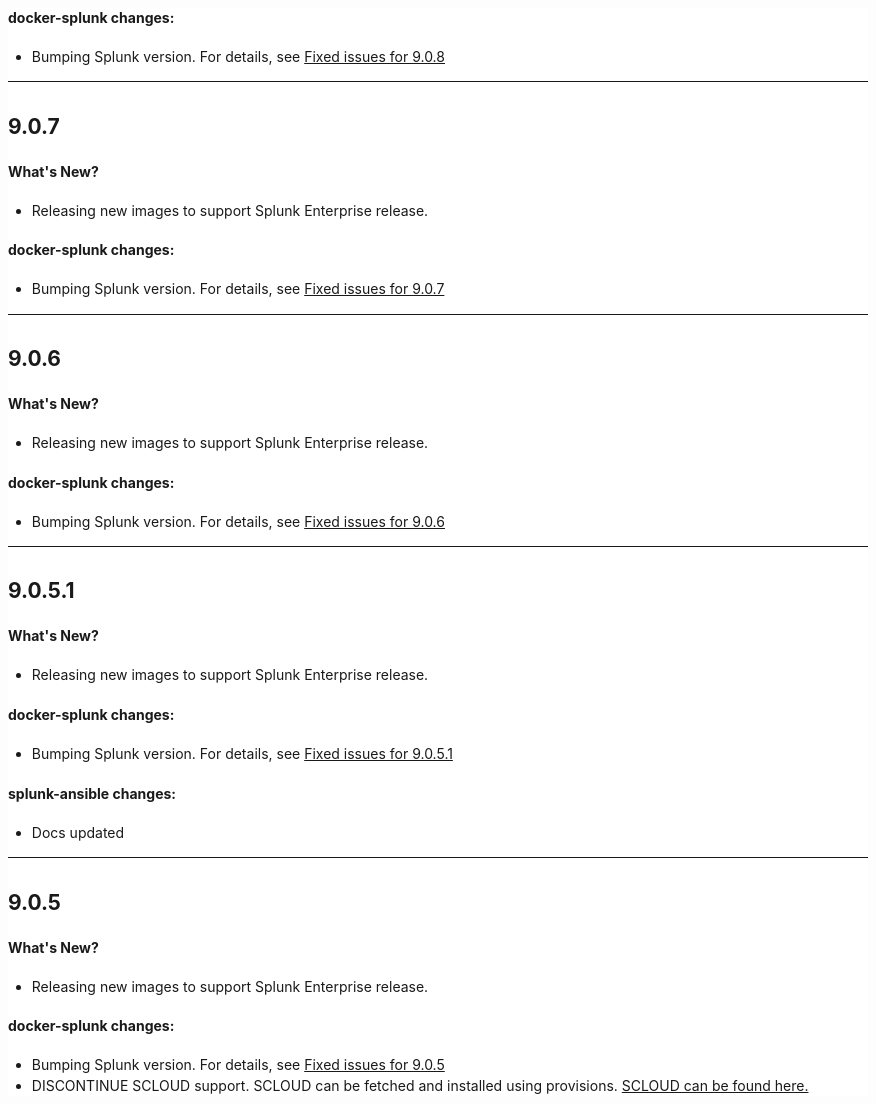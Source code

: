 #### docker-splunk changes:
* Bumping Splunk version. For details, see [Fixed issues for 9.0.8](https://docs.splunk.com/Documentation/Splunk/9.0.8/ReleaseNotes/Fixedissues#Splunk_Enterprise_9.0.8)

---

## 9.0.7

#### What's New?
* Releasing new images to support Splunk Enterprise release.

#### docker-splunk changes:
* Bumping Splunk version. For details, see [Fixed issues for 9.0.7](https://docs.splunk.com/Documentation/Splunk/9.0.7/ReleaseNotes/Fixedissues#Splunk_Enterprise_9.0.7)

---

## 9.0.6

#### What's New?
* Releasing new images to support Splunk Enterprise release.

#### docker-splunk changes:
* Bumping Splunk version. For details, see [Fixed issues for 9.0.6](https://docs.splunk.com/Documentation/Splunk/9.0.6/ReleaseNotes/Fixedissues#Splunk_Enterprise_9.0.6)

---

## 9.0.5.1

#### What's New?
* Releasing new images to support Splunk Enterprise release.

#### docker-splunk changes:
* Bumping Splunk version. For details, see [Fixed issues for 9.0.5.1](https://docs.splunk.com/Documentation/Splunk/9.0.5/ReleaseNotes/MeetSplunk#What.27s_New_in_9.0.5.1)

#### splunk-ansible changes:
* Docs updated

---

## 9.0.5

#### What's New?
* Releasing new images to support Splunk Enterprise release.

#### docker-splunk changes:
* Bumping Splunk version. For details, see [Fixed issues for 9.0.5](https://docs.splunk.com/Documentation/Splunk/9.0.5/ReleaseNotes/Fixedissues#Splunk_Enterprise_9.0.5)
* DISCONTINUE SCLOUD support. SCLOUD can be fetched and installed using provisions. [SCLOUD can be found here.](https://github.com/splunk/splunk-cloud-sdk-go)
